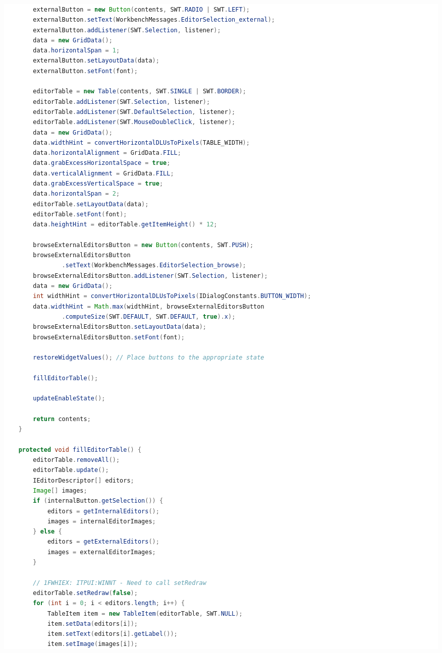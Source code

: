 ```java
		externalButton = new Button(contents, SWT.RADIO | SWT.LEFT);
		externalButton.setText(WorkbenchMessages.EditorSelection_external);
		externalButton.addListener(SWT.Selection, listener);
		data = new GridData();
		data.horizontalSpan = 1;
		externalButton.setLayoutData(data);
		externalButton.setFont(font);

		editorTable = new Table(contents, SWT.SINGLE | SWT.BORDER);
		editorTable.addListener(SWT.Selection, listener);
		editorTable.addListener(SWT.DefaultSelection, listener);
		editorTable.addListener(SWT.MouseDoubleClick, listener);
		data = new GridData();
		data.widthHint = convertHorizontalDLUsToPixels(TABLE_WIDTH);
		data.horizontalAlignment = GridData.FILL;
		data.grabExcessHorizontalSpace = true;
		data.verticalAlignment = GridData.FILL;
		data.grabExcessVerticalSpace = true;
		data.horizontalSpan = 2;
		editorTable.setLayoutData(data);
		editorTable.setFont(font);
		data.heightHint = editorTable.getItemHeight() * 12;

		browseExternalEditorsButton = new Button(contents, SWT.PUSH);
		browseExternalEditorsButton
				.setText(WorkbenchMessages.EditorSelection_browse);
		browseExternalEditorsButton.addListener(SWT.Selection, listener);
		data = new GridData();
		int widthHint = convertHorizontalDLUsToPixels(IDialogConstants.BUTTON_WIDTH);
		data.widthHint = Math.max(widthHint, browseExternalEditorsButton
				.computeSize(SWT.DEFAULT, SWT.DEFAULT, true).x);
		browseExternalEditorsButton.setLayoutData(data);
		browseExternalEditorsButton.setFont(font);

		restoreWidgetValues(); // Place buttons to the appropriate state

		fillEditorTable();

		updateEnableState();

		return contents;
	}

	protected void fillEditorTable() {
		editorTable.removeAll();
		editorTable.update();
		IEditorDescriptor[] editors;
		Image[] images;
		if (internalButton.getSelection()) {
			editors = getInternalEditors();
			images = internalEditorImages;
		} else {
			editors = getExternalEditors();
			images = externalEditorImages;
		}

		// 1FWHIEX: ITPUI:WINNT - Need to call setRedraw
		editorTable.setRedraw(false);
		for (int i = 0; i < editors.length; i++) {
			TableItem item = new TableItem(editorTable, SWT.NULL);
			item.setData(editors[i]);
			item.setText(editors[i].getLabel());
			item.setImage(images[i]);
```